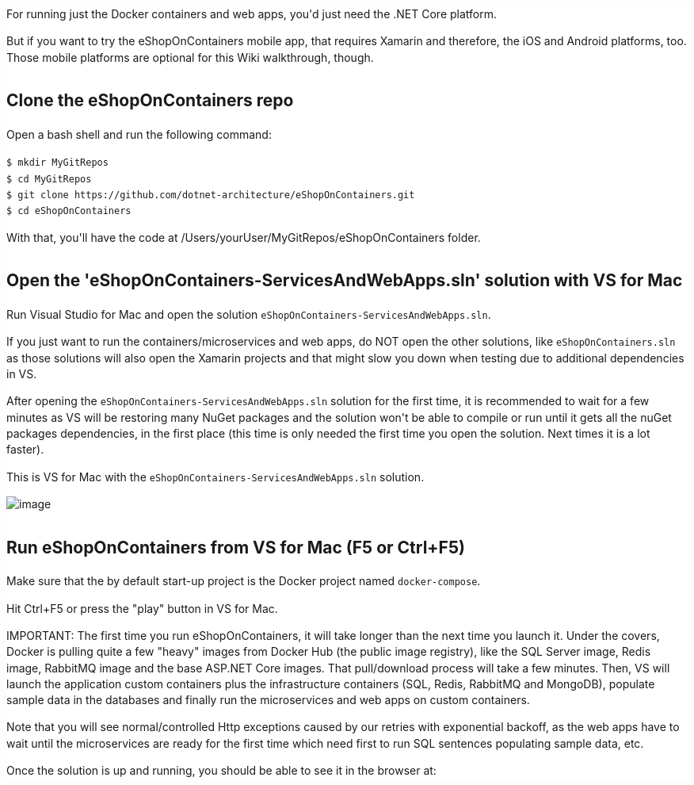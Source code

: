 For running just the Docker containers and web apps, you'd just need the .NET Core platform.

But if you want to try the eShopOnContainers mobile app, that requires Xamarin and therefore, the iOS and Android platforms, too. Those mobile platforms are optional for this Wiki walkthrough, though. 

## Clone the eShopOnContainers repo

Open a bash shell and run the following command:

```
$ mkdir MyGitRepos
$ cd MyGitRepos
$ git clone https://github.com/dotnet-architecture/eShopOnContainers.git
$ cd eShopOnContainers
```

With that, you'll have the code at /Users/yourUser/MyGitRepos/eShopOnContainers folder.

## Open the 'eShopOnContainers-ServicesAndWebApps.sln' solution with VS for Mac

Run Visual Studio for Mac and open the solution `eShopOnContainers-ServicesAndWebApps.sln`.

If you just want to run the containers/microservices and web apps, do NOT open the other solutions, like `eShopOnContainers.sln` as those solutions will also open the Xamarin projects and that might slow you down when testing due to additional dependencies in VS.

After opening the `eShopOnContainers-ServicesAndWebApps.sln` solution for the first time, it is recommended to wait for a few minutes as VS will be restoring many NuGet packages and the solution won't be able to compile or run until it gets all the nuGet packages dependencies, in the first place (this time is only needed the first time you open the solution. Next times it is a lot faster).

This is VS for Mac with the `eShopOnContainers-ServicesAndWebApps.sln` solution. 

![image](https://user-images.githubusercontent.com/1712635/32020102-f691b96a-b983-11e7-8960-32e2e2968d3e.png)

## Run eShopOnContainers from VS for Mac (F5 or Ctrl+F5)

Make sure that the by default start-up project is the Docker project named `docker-compose`.

Hit Ctrl+F5 or press the "play" button in VS for Mac.

IMPORTANT: The first time you run eShopOnContainers, it will take longer than the next time you launch it. Under the covers, Docker is pulling quite a few "heavy" images from Docker Hub (the public image registry), like the SQL Server image, Redis image, RabbitMQ image and the base ASP.NET Core images. That pull/download process will take a few minutes. Then, VS will launch the application custom containers plus the infrastructure containers (SQL, Redis, RabbitMQ and MongoDB), populate sample data in the databases and finally run the microservices and web apps on custom containers.

Note that you will see normal/controlled Http exceptions caused by our retries with exponential backoff, as the web apps have to wait until the microservices are ready for the first time which need first to run SQL sentences populating sample data, etc. 

Once the solution is up and running, you should be able to see it in the browser at:
